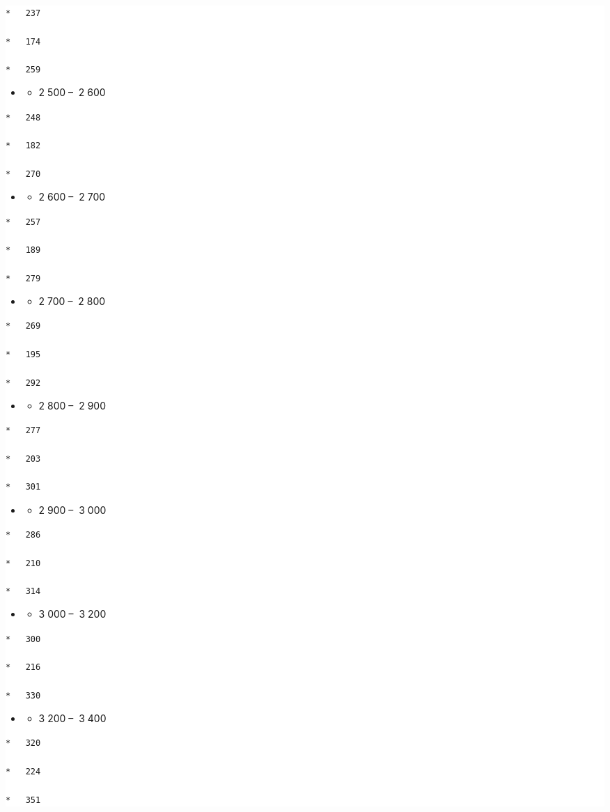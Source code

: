     *   237

    *   174

    *   259


*    *   2 500 –  2 600

    *   248

    *   182

    *   270


*    *   2 600 –  2 700

    *   257

    *   189

    *   279


*    *   2 700 –  2 800

    *   269

    *   195

    *   292


*    *   2 800 –  2 900

    *   277

    *   203

    *   301


*    *   2 900 –  3 000

    *   286

    *   210

    *   314


*    *   3 000 –  3 200

    *   300

    *   216

    *   330


*    *   3 200 –  3 400

    *   320

    *   224

    *   351
